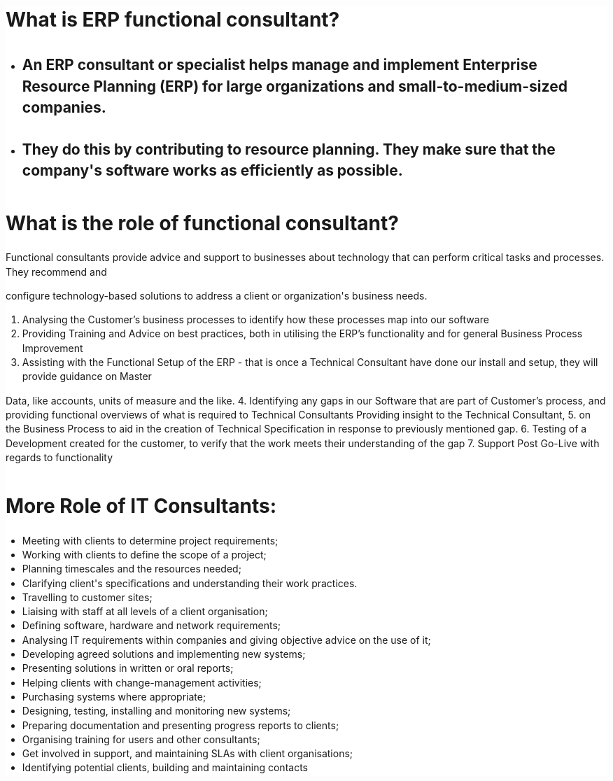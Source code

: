 
# What is ERP functional consultant?

- ## An ERP consultant or specialist helps manage and implement Enterprise Resource Planning (ERP) for large organizations and small-to-medium-sized companies. 
- ## They do this by contributing to resource planning. They make sure that the company's software works as efficiently as possible.

# What is the role of functional consultant?

Functional consultants provide advice and support to businesses about technology that can perform critical tasks and processes. They recommend and 

configure technology-based solutions to address a client or organization's business needs.

1. Analysing the Customer’s business processes to identify how these processes map into our software
2. Providing Training and Advice on best practices, both in utilising the ERP’s functionality and for general Business Process Improvement
3. Assisting with the Functional Setup of the ERP - that is once a Technical Consultant have done our install and setup, they will provide guidance on Master 

Data, like accounts, units of measure and the like.
4. Identifying any gaps in our Software that are part of Customer’s process, and providing functional overviews of what is required to Technical Consultants
Providing insight to the Technical Consultant, 
5. on the Business Process to aid in the creation of Technical Specification in response to previously mentioned gap.
6. Testing of a Development created for the customer, to verify that the work meets their understanding of the gap
7. Support Post Go-Live with regards to functionality

# More Role of IT Consultants:

- Meeting with clients to determine project requirements;
- Working with clients to define the scope of a project;
- Planning timescales and the resources needed;
- Clarifying client's specifications and understanding their work practices.
- Travelling to customer sites;
- Liaising with staff at all levels of a client organisation;
- Defining software, hardware and network requirements;
- Analysing IT requirements within companies and giving objective advice on the use of it;
- Developing agreed solutions and implementing new systems;
- Presenting solutions in written or oral reports;
- Helping clients with change-management activities;
- Purchasing systems where appropriate;
- Designing, testing, installing and monitoring new systems;
- Preparing documentation and presenting progress reports to clients;
- Organising training for users and other consultants;
- Get involved in support, and maintaining SLAs with client organisations;
- Identifying potential clients, building and maintaining contacts
